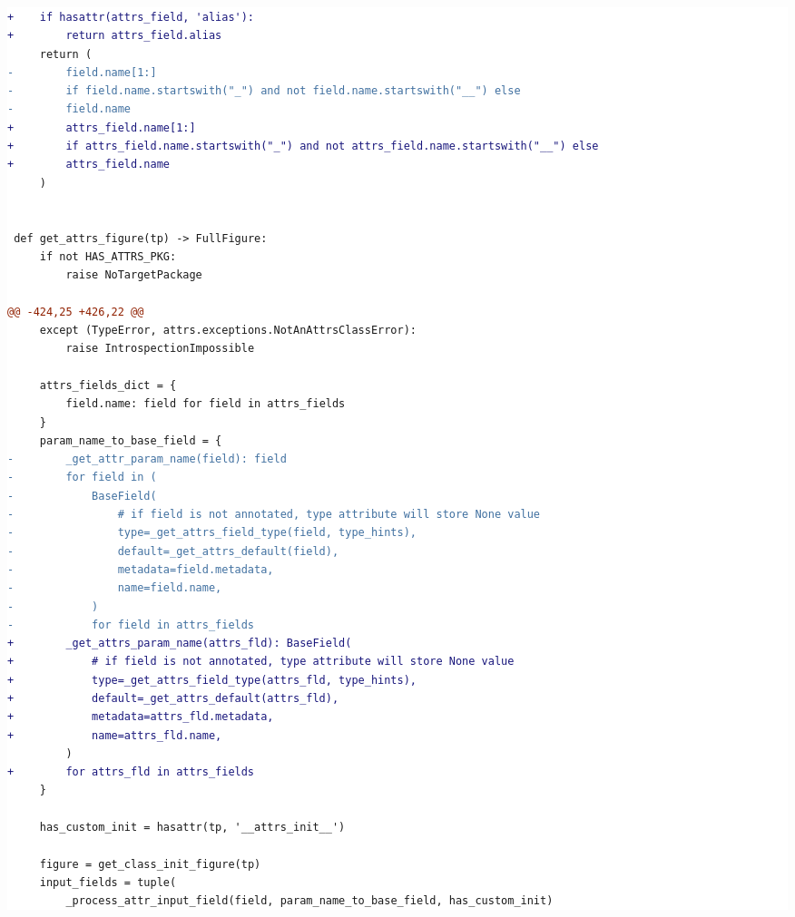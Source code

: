 ```diff
+    if hasattr(attrs_field, 'alias'):
+        return attrs_field.alias
     return (
-        field.name[1:]
-        if field.name.startswith("_") and not field.name.startswith("__") else
-        field.name
+        attrs_field.name[1:]
+        if attrs_field.name.startswith("_") and not attrs_field.name.startswith("__") else
+        attrs_field.name
     )
 
 
 def get_attrs_figure(tp) -> FullFigure:
     if not HAS_ATTRS_PKG:
         raise NoTargetPackage
 
@@ -424,25 +426,22 @@
     except (TypeError, attrs.exceptions.NotAnAttrsClassError):
         raise IntrospectionImpossible
 
     attrs_fields_dict = {
         field.name: field for field in attrs_fields
     }
     param_name_to_base_field = {
-        _get_attr_param_name(field): field
-        for field in (
-            BaseField(
-                # if field is not annotated, type attribute will store None value
-                type=_get_attrs_field_type(field, type_hints),
-                default=_get_attrs_default(field),
-                metadata=field.metadata,
-                name=field.name,
-            )
-            for field in attrs_fields
+        _get_attrs_param_name(attrs_fld): BaseField(
+            # if field is not annotated, type attribute will store None value
+            type=_get_attrs_field_type(attrs_fld, type_hints),
+            default=_get_attrs_default(attrs_fld),
+            metadata=attrs_fld.metadata,
+            name=attrs_fld.name,
         )
+        for attrs_fld in attrs_fields
     }
 
     has_custom_init = hasattr(tp, '__attrs_init__')
 
     figure = get_class_init_figure(tp)
     input_fields = tuple(
         _process_attr_input_field(field, param_name_to_base_field, has_custom_init)
```
